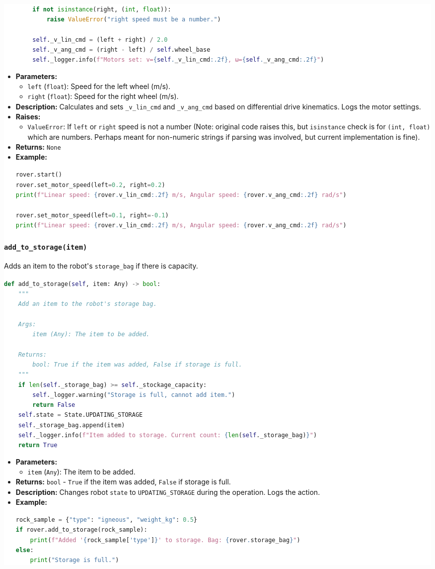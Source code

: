 ```python
        if not isinstance(right, (int, float)):
            raise ValueError("right speed must be a number.")

        self._v_lin_cmd = (left + right) / 2.0
        self._v_ang_cmd = (right - left) / self.wheel_base
        self._logger.info(f"Motors set: v={self._v_lin_cmd:.2f}, ω={self._v_ang_cmd:.2f}")
```
-   **Parameters:**
    -   `left` (`float`): Speed for the left wheel (m/s).
    -   `right` (`float`): Speed for the right wheel (m/s).
-   **Description:** Calculates and sets `_v_lin_cmd` and `_v_ang_cmd` based on differential drive kinematics. Logs the motor settings.
-   **Raises:**
    -   `ValueError`: If `left` or `right` speed is not a number (Note: original code raises this, but `isinstance` check is for `(int, float)` which are numbers. Perhaps meant for non-numeric strings if parsing was involved, but current implementation is fine).
-   **Returns:** `None`
-   **Example:**
    ```python
    rover.start()
    rover.set_motor_speed(left=0.2, right=0.2) 
    print(f"Linear speed: {rover.v_lin_cmd:.2f} m/s, Angular speed: {rover.v_ang_cmd:.2f} rad/s")

    rover.set_motor_speed(left=0.1, right=-0.1)
    print(f"Linear speed: {rover.v_lin_cmd:.2f} m/s, Angular speed: {rover.v_ang_cmd:.2f} rad/s")
    ```

### `add_to_storage(item)`
Adds an item to the robot's `storage_bag` if there is capacity.

```python
def add_to_storage(self, item: Any) -> bool:
    """
    Add an item to the robot's storage bag.
    
    Args:
        item (Any): The item to be added.
    
    Returns:
        bool: True if the item was added, False if storage is full.
    """
    if len(self._storage_bag) >= self._stockage_capacity:
        self._logger.warning("Storage is full, cannot add item.")
        return False
    self.state = State.UPDATING_STORAGE
    self._storage_bag.append(item)
    self._logger.info(f"Item added to storage. Current count: {len(self._storage_bag)}")
    return True
```
-   **Parameters:**
    -   `item` (`Any`): The item to be added.
-   **Returns:** `bool` - `True` if the item was added, `False` if storage is full.
-   **Description:** Changes robot `state` to `UPDATING_STORAGE` during the operation. Logs the action.
-   **Example:**
    ```python
    rock_sample = {"type": "igneous", "weight_kg": 0.5}
    if rover.add_to_storage(rock_sample):
        print(f"Added '{rock_sample['type']}' to storage. Bag: {rover.storage_bag}")
    else:
        print("Storage is full.")
    ```
